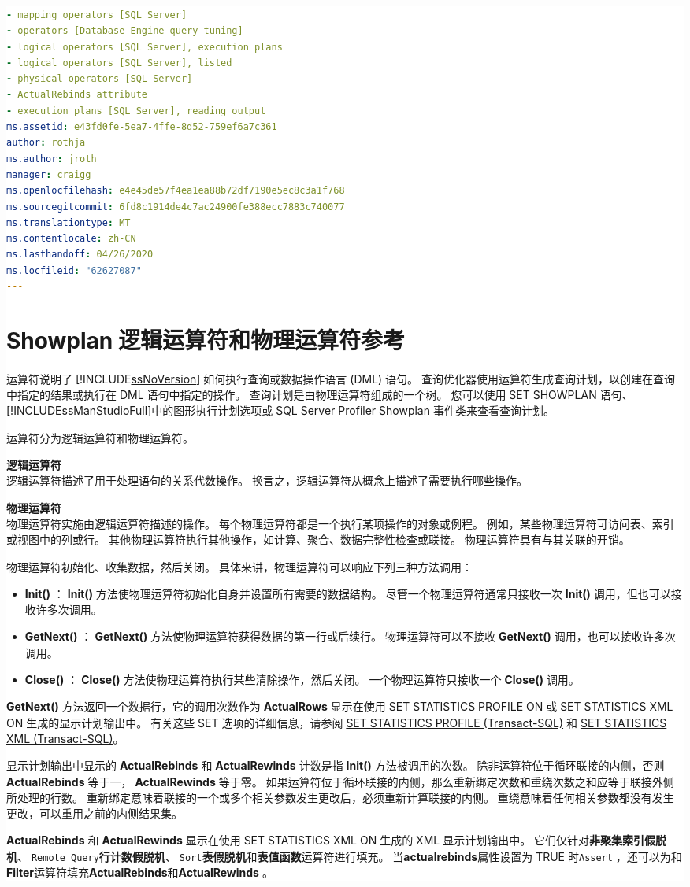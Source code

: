 ```yaml
- mapping operators [SQL Server]
- operators [Database Engine query tuning]
- logical operators [SQL Server], execution plans
- logical operators [SQL Server], listed
- physical operators [SQL Server]
- ActualRebinds attribute
- execution plans [SQL Server], reading output
ms.assetid: e43fd0fe-5ea7-4ffe-8d52-759ef6a7c361
author: rothja
ms.author: jroth
manager: craigg
ms.openlocfilehash: e4e45de57f4ea1ea88b72df7190e5ec8c3a1f768
ms.sourcegitcommit: 6fd8c1914de4c7ac24900fe388ecc7883c740077
ms.translationtype: MT
ms.contentlocale: zh-CN
ms.lasthandoff: 04/26/2020
ms.locfileid: "62627087"
---
```

# <a name="showplan-logical-and-physical-operators-reference"></a>Showplan 逻辑运算符和物理运算符参考
  运算符说明了 [!INCLUDE[ssNoVersion](../includes/ssnoversion-md.md)] 如何执行查询或数据操作语言 (DML) 语句。 查询优化器使用运算符生成查询计划，以创建在查询中指定的结果或执行在 DML 语句中指定的操作。 查询计划是由物理运算符组成的一个树。 您可以使用 SET SHOWPLAN 语句、 [!INCLUDE[ssManStudioFull](../includes/ssmanstudiofull-md.md)]中的图形执行计划选项或 SQL Server Profiler Showplan 事件类来查看查询计划。  
  
 运算符分为逻辑运算符和物理运算符。  
  
 **逻辑运算符**  
 逻辑运算符描述了用于处理语句的关系代数操作。 换言之，逻辑运算符从概念上描述了需要执行哪些操作。  
  
 **物理运算符**  
 物理运算符实施由逻辑运算符描述的操作。 每个物理运算符都是一个执行某项操作的对象或例程。 例如，某些物理运算符可访问表、索引或视图中的列或行。 其他物理运算符执行其他操作，如计算、聚合、数据完整性检查或联接。 物理运算符具有与其关联的开销。  
  
 物理运算符初始化、收集数据，然后关闭。 具体来讲，物理运算符可以响应下列三种方法调用：  
  
-   **Init()** ： **Init()** 方法使物理运算符初始化自身并设置所有需要的数据结构。 尽管一个物理运算符通常只接收一次 **Init()** 调用，但也可以接收许多次调用。  
  
-   **GetNext()** ： **GetNext()** 方法使物理运算符获得数据的第一行或后续行。 物理运算符可以不接收 **GetNext()** 调用，也可以接收许多次调用。  
  
-   **Close()** ： **Close()** 方法使物理运算符执行某些清除操作，然后关闭。 一个物理运算符只接收一个 **Close()** 调用。  
  
 **GetNext()** 方法返回一个数据行，它的调用次数作为 **ActualRows** 显示在使用 SET STATISTICS PROFILE ON 或 SET STATISTICS XML ON 生成的显示计划输出中。 有关这些 SET 选项的详细信息，请参阅 [SET STATISTICS PROFILE (Transact-SQL)](/sql/t-sql/statements/set-statistics-profile-transact-sql) 和 [SET STATISTICS XML (Transact-SQL)](/sql/t-sql/statements/set-statistics-xml-transact-sql)。  
  
 显示计划输出中显示的 **ActualRebinds** 和 **ActualRewinds** 计数是指 **Init()** 方法被调用的次数。 除非运算符位于循环联接的内侧，否则 **ActualRebinds** 等于一， **ActualRewinds** 等于零。 如果运算符位于循环联接的内侧，那么重新绑定次数和重绕次数之和应等于联接外侧所处理的行数。 重新绑定意味着联接的一个或多个相关参数发生更改后，必须重新计算联接的内侧。 重绕意味着任何相关参数都没有发生更改，可以重用之前的内侧结果集。  
  
 **ActualRebinds** 和 **ActualRewinds** 显示在使用 SET STATISTICS XML ON 生成的 XML 显示计划输出中。 它们仅针对**非聚集索引假脱机**、 `Remote Query`**行计数假脱机**、 `Sort`**表假脱机**和**表值函数**运算符进行填充。 当**actualrebinds**属性设置为 TRUE 时`Assert` ，还可以为和**Filter**运算符填充**ActualRebinds**和**ActualRewinds** 。  
  